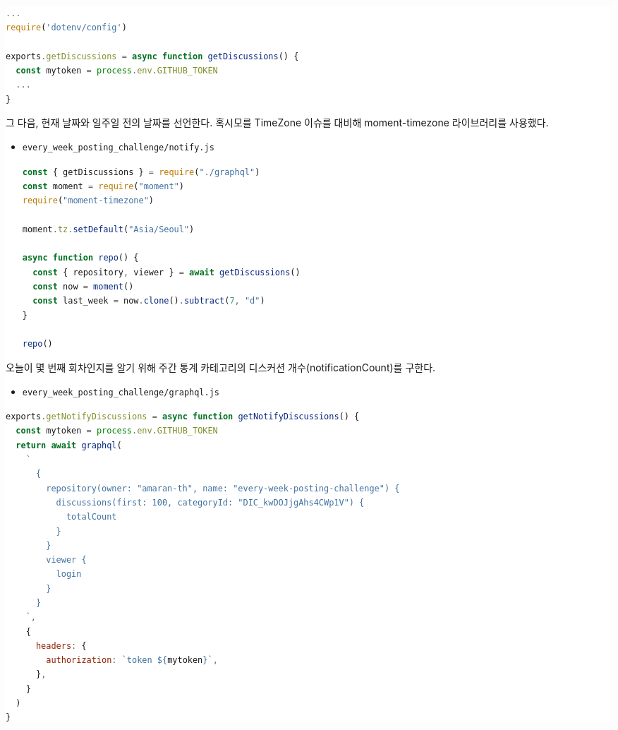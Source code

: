   ```jsx
  ...
  require('dotenv/config')

  exports.getDiscussions = async function getDiscussions() {
    const mytoken = process.env.GITHUB_TOKEN
  	...
  }
  ```

그 다음, 현재 날짜와 일주일 전의 날짜를 선언한다. 혹시모를 TimeZone 이슈를 대비해 moment-timezone 라이브러리를 사용했다.

- `every_week_posting_challenge/notify.js`

  ```jsx
  const { getDiscussions } = require("./graphql")
  const moment = require("moment")
  require("moment-timezone")

  moment.tz.setDefault("Asia/Seoul")

  async function repo() {
    const { repository, viewer } = await getDiscussions()
    const now = moment()
    const last_week = now.clone().subtract(7, "d")
  }

  repo()
  ```

오늘이 몇 번째 회차인지를 알기 위해 주간 통계 카테고리의 디스커션 개수(notificationCount)를 구한다.

- `every_week_posting_challenge/graphql.js`

```jsx
exports.getNotifyDiscussions = async function getNotifyDiscussions() {
  const mytoken = process.env.GITHUB_TOKEN
  return await graphql(
    `
      {
        repository(owner: "amaran-th", name: "every-week-posting-challenge") {
          discussions(first: 100, categoryId: "DIC_kwDOJjgAhs4CWp1V") {
            totalCount
          }
        }
        viewer {
          login
        }
      }
    `,
    {
      headers: {
        authorization: `token ${mytoken}`,
      },
    }
  )
}
```
